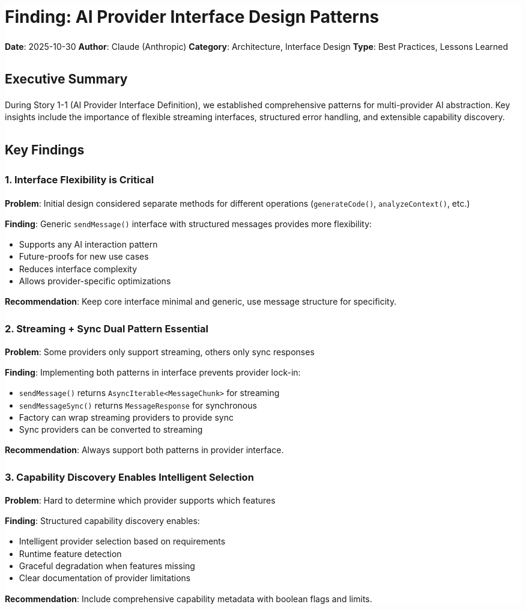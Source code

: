 # Finding: AI Provider Interface Design Patterns

**Date**: 2025-10-30
**Author**: Claude (Anthropic)
**Category**: Architecture, Interface Design
**Type**: Best Practices, Lessons Learned

## Executive Summary

During Story 1-1 (AI Provider Interface Definition), we established comprehensive patterns for multi-provider AI abstraction. Key insights include the importance of flexible streaming interfaces, structured error handling, and extensible capability discovery.

## Key Findings

### 1. Interface Flexibility is Critical

**Problem**: Initial design considered separate methods for different operations (`generateCode()`, `analyzeContext()`, etc.)

**Finding**: Generic `sendMessage()` interface with structured messages provides more flexibility:

- Supports any AI interaction pattern
- Future-proofs for new use cases
- Reduces interface complexity
- Allows provider-specific optimizations

**Recommendation**: Keep core interface minimal and generic, use message structure for specificity.

### 2. Streaming + Sync Dual Pattern Essential

**Problem**: Some providers only support streaming, others only sync responses

**Finding**: Implementing both patterns in interface prevents provider lock-in:

- `sendMessage()` returns `AsyncIterable<MessageChunk>` for streaming
- `sendMessageSync()` returns `MessageResponse` for synchronous
- Factory can wrap streaming providers to provide sync
- Sync providers can be converted to streaming

**Recommendation**: Always support both patterns in provider interface.

### 3. Capability Discovery Enables Intelligent Selection

**Problem**: Hard to determine which provider supports which features

**Finding**: Structured capability discovery enables:

- Intelligent provider selection based on requirements
- Runtime feature detection
- Graceful degradation when features missing
- Clear documentation of provider limitations

**Recommendation**: Include comprehensive capability metadata with boolean flags and limits.
